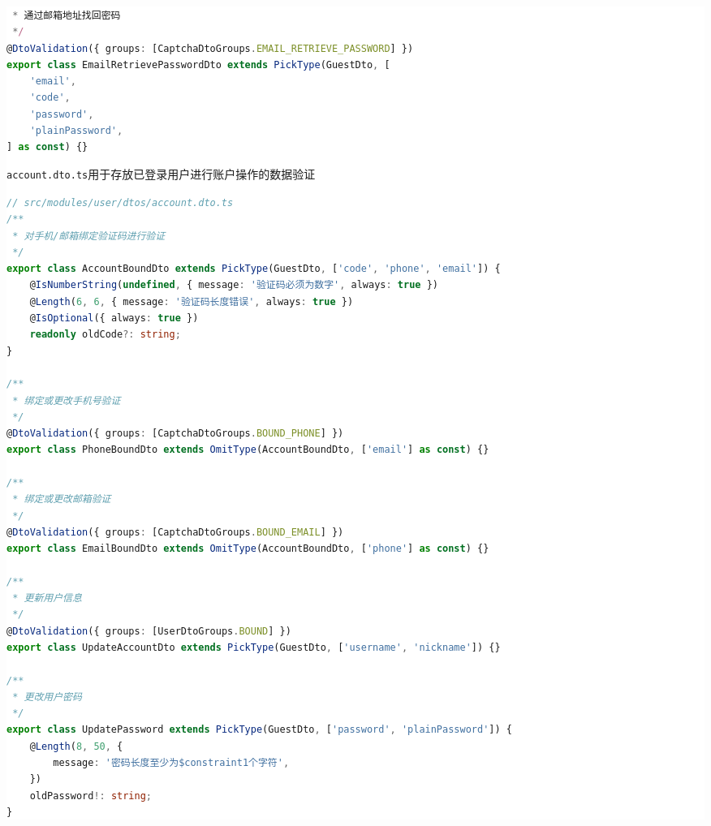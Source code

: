 ```typescript
 * 通过邮箱地址找回密码
 */
@DtoValidation({ groups: [CaptchaDtoGroups.EMAIL_RETRIEVE_PASSWORD] })
export class EmailRetrievePasswordDto extends PickType(GuestDto, [
    'email',
    'code',
    'password',
    'plainPassword',
] as const) {}
```

`account.dto.ts`用于存放已登录用户进行账户操作的数据验证

```typescript
// src/modules/user/dtos/account.dto.ts
/**
 * 对手机/邮箱绑定验证码进行验证
 */
export class AccountBoundDto extends PickType(GuestDto, ['code', 'phone', 'email']) {
    @IsNumberString(undefined, { message: '验证码必须为数字', always: true })
    @Length(6, 6, { message: '验证码长度错误', always: true })
    @IsOptional({ always: true })
    readonly oldCode?: string;
}

/**
 * 绑定或更改手机号验证
 */
@DtoValidation({ groups: [CaptchaDtoGroups.BOUND_PHONE] })
export class PhoneBoundDto extends OmitType(AccountBoundDto, ['email'] as const) {}

/**
 * 绑定或更改邮箱验证
 */
@DtoValidation({ groups: [CaptchaDtoGroups.BOUND_EMAIL] })
export class EmailBoundDto extends OmitType(AccountBoundDto, ['phone'] as const) {}

/**
 * 更新用户信息
 */
@DtoValidation({ groups: [UserDtoGroups.BOUND] })
export class UpdateAccountDto extends PickType(GuestDto, ['username', 'nickname']) {}

/**
 * 更改用户密码
 */
export class UpdatePassword extends PickType(GuestDto, ['password', 'plainPassword']) {
    @Length(8, 50, {
        message: '密码长度至少为$constraint1个字符',
    })
    oldPassword!: string;
}
```
